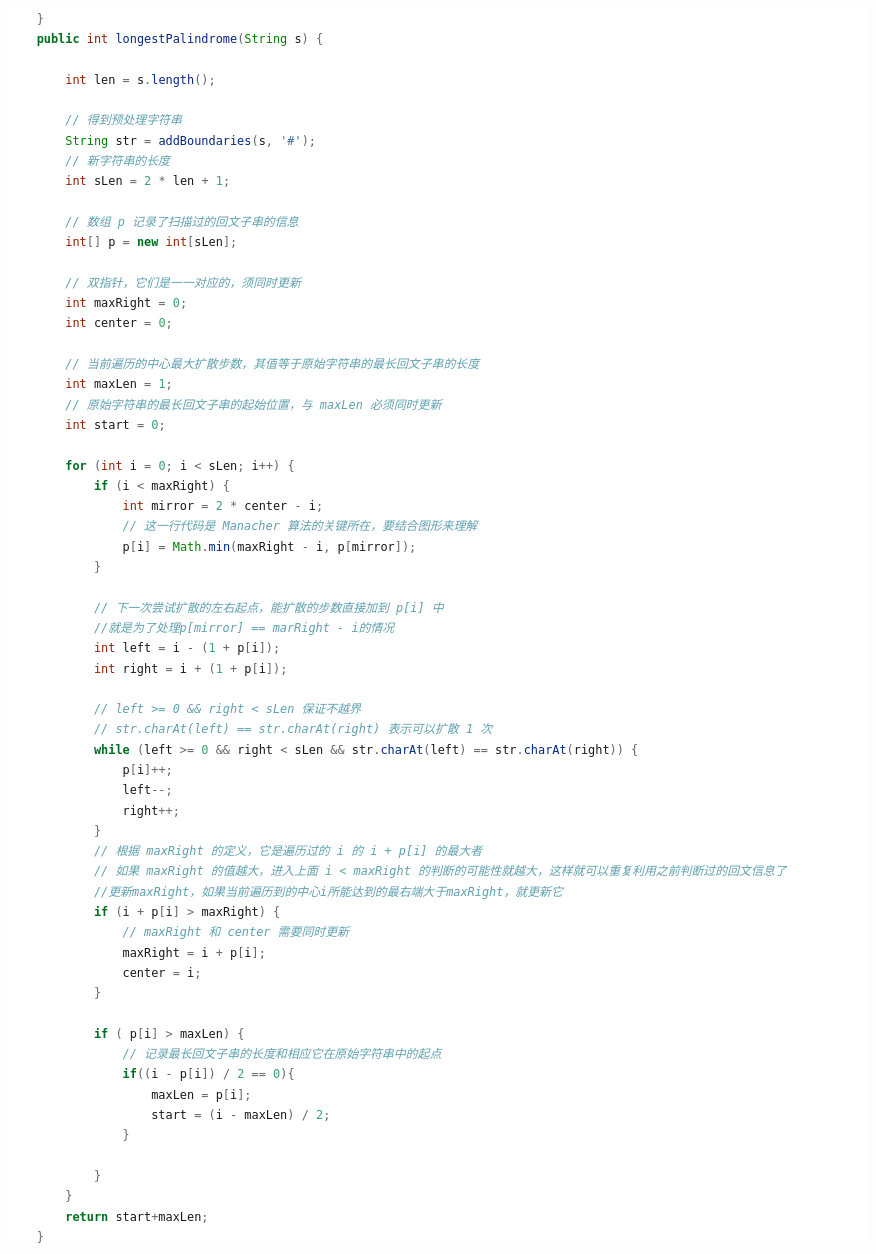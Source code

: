 ```java
    }
    public int longestPalindrome(String s) {

        int len = s.length();

        // 得到预处理字符串
        String str = addBoundaries(s, '#');
        // 新字符串的长度
        int sLen = 2 * len + 1;

        // 数组 p 记录了扫描过的回文子串的信息
        int[] p = new int[sLen];

        // 双指针，它们是一一对应的，须同时更新
        int maxRight = 0;
        int center = 0;

        // 当前遍历的中心最大扩散步数，其值等于原始字符串的最长回文子串的长度
        int maxLen = 1;
        // 原始字符串的最长回文子串的起始位置，与 maxLen 必须同时更新
        int start = 0;

        for (int i = 0; i < sLen; i++) {
            if (i < maxRight) {
                int mirror = 2 * center - i;
                // 这一行代码是 Manacher 算法的关键所在，要结合图形来理解
                p[i] = Math.min(maxRight - i, p[mirror]);
            }

            // 下一次尝试扩散的左右起点，能扩散的步数直接加到 p[i] 中
            //就是为了处理p[mirror] == marRight - i的情况
            int left = i - (1 + p[i]);
            int right = i + (1 + p[i]);

            // left >= 0 && right < sLen 保证不越界
            // str.charAt(left) == str.charAt(right) 表示可以扩散 1 次
            while (left >= 0 && right < sLen && str.charAt(left) == str.charAt(right)) {
                p[i]++;
                left--;
                right++;
            }
            // 根据 maxRight 的定义，它是遍历过的 i 的 i + p[i] 的最大者
            // 如果 maxRight 的值越大，进入上面 i < maxRight 的判断的可能性就越大，这样就可以重复利用之前判断过的回文信息了
            //更新maxRight，如果当前遍历到的中心i所能达到的最右端大于maxRight，就更新它
            if (i + p[i] > maxRight) {
                // maxRight 和 center 需要同时更新
                maxRight = i + p[i];
                center = i;
            }

            if ( p[i] > maxLen) {
                // 记录最长回文子串的长度和相应它在原始字符串中的起点
                if((i - p[i]) / 2 == 0){
                    maxLen = p[i];
                    start = (i - maxLen) / 2;
                }

            }
        }
        return start+maxLen;
    }


```